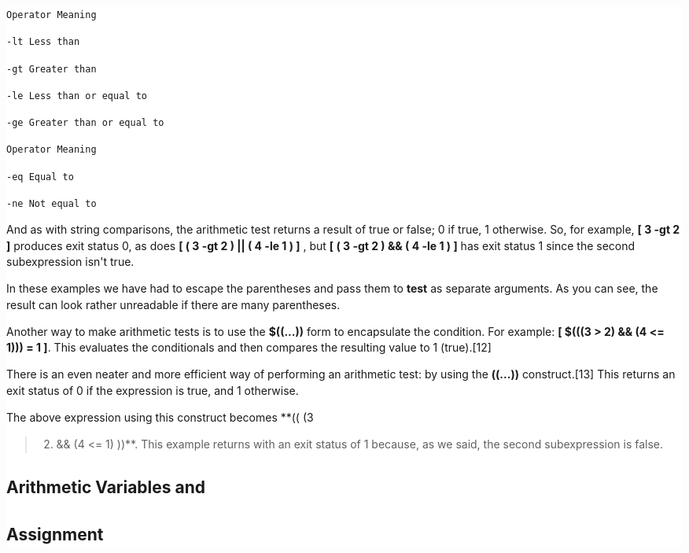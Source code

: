 ```
Operator Meaning
```
```
-lt Less than
```
```
-gt Greater than
```
```
-le Less than or equal to
```
```
-ge Greater than or equal to
```

```
Operator Meaning
```
```
-eq Equal to
```
```
-ne Not equal to
```
And as with string comparisons, the arithmetic test
returns a result of true or false; 0 if true, 1 otherwise. So,
for example, **[ 3 -gt 2 ]** produces exit status 0, as does **[ \(
3 -gt 2 \) || \( 4 -le 1 \) ]** , but **[ \( 3 -gt 2 \) && \( 4 -le 1 \)
]** has exit status 1 since the second subexpression isn't
true.

In these examples we have had to escape the parentheses
and pass them to **test** as separate arguments. As you can
see, the result can look rather unreadable if there are
many parentheses.

Another way to make arithmetic tests is to use the **$((...))**
form to encapsulate the condition. For example: **[ $(((3 >
2) && (4 <= 1))) = 1 ]**. This evaluates the conditionals
and then compares the resulting value to 1 (true).[12]

There is an even neater and more efficient way of
performing an arithmetic test: by using the **((...))**
construct.[13] This returns an exit status of 0 if the
expression is true, and 1 otherwise.


The above expression using this construct becomes **(( (3
> 2) && (4 <= 1) ))**. This example returns with an exit
status of 1 because, as we said, the second subexpression
is false.


## Arithmetic Variables and

## Assignment
